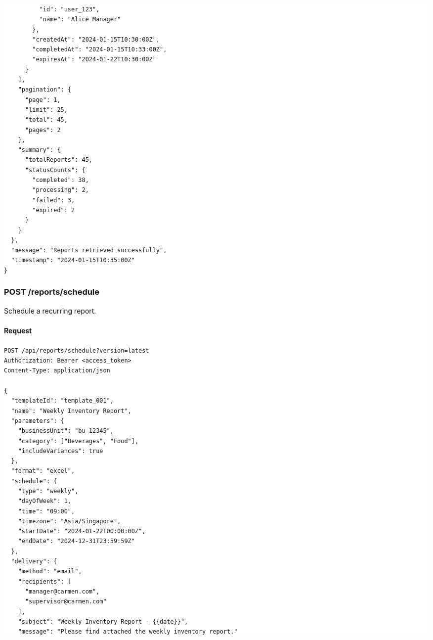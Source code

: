 ```http
          "id": "user_123",
          "name": "Alice Manager"
        },
        "createdAt": "2024-01-15T10:30:00Z",
        "completedAt": "2024-01-15T10:33:00Z",
        "expiresAt": "2024-01-22T10:30:00Z"
      }
    ],
    "pagination": {
      "page": 1,
      "limit": 25,
      "total": 45,
      "pages": 2
    },
    "summary": {
      "totalReports": 45,
      "statusCounts": {
        "completed": 38,
        "processing": 2,
        "failed": 3,
        "expired": 2
      }
    }
  },
  "message": "Reports retrieved successfully",
  "timestamp": "2024-01-15T10:35:00Z"
}
```

### POST /reports/schedule
Schedule a recurring report.

#### Request
```http
POST /api/reports/schedule?version=latest
Authorization: Bearer <access_token>
Content-Type: application/json

{
  "templateId": "template_001",
  "name": "Weekly Inventory Report",
  "parameters": {
    "businessUnit": "bu_12345",
    "category": ["Beverages", "Food"],
    "includeVariances": true
  },
  "format": "excel",
  "schedule": {
    "type": "weekly",
    "dayOfWeek": 1,
    "time": "09:00",
    "timezone": "Asia/Singapore",
    "startDate": "2024-01-22T00:00:00Z",
    "endDate": "2024-12-31T23:59:59Z"
  },
  "delivery": {
    "method": "email",
    "recipients": [
      "manager@carmen.com",
      "supervisor@carmen.com"
    ],
    "subject": "Weekly Inventory Report - {{date}}",
    "message": "Please find attached the weekly inventory report."
```
